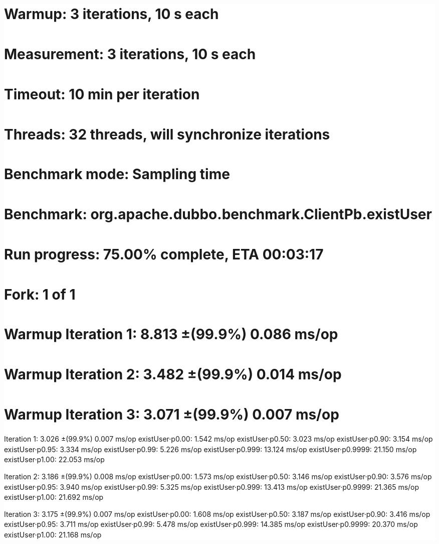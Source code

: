 # Warmup: 3 iterations, 10 s each
# Measurement: 3 iterations, 10 s each
# Timeout: 10 min per iteration
# Threads: 32 threads, will synchronize iterations
# Benchmark mode: Sampling time
# Benchmark: org.apache.dubbo.benchmark.ClientPb.existUser

# Run progress: 75.00% complete, ETA 00:03:17
# Fork: 1 of 1
# Warmup Iteration   1: 8.813 ±(99.9%) 0.086 ms/op
# Warmup Iteration   2: 3.482 ±(99.9%) 0.014 ms/op
# Warmup Iteration   3: 3.071 ±(99.9%) 0.007 ms/op
Iteration   1: 3.026 ±(99.9%) 0.007 ms/op
                 existUser·p0.00:   1.542 ms/op
                 existUser·p0.50:   3.023 ms/op
                 existUser·p0.90:   3.154 ms/op
                 existUser·p0.95:   3.334 ms/op
                 existUser·p0.99:   5.226 ms/op
                 existUser·p0.999:  13.124 ms/op
                 existUser·p0.9999: 21.150 ms/op
                 existUser·p1.00:   22.053 ms/op

Iteration   2: 3.186 ±(99.9%) 0.008 ms/op
                 existUser·p0.00:   1.573 ms/op
                 existUser·p0.50:   3.146 ms/op
                 existUser·p0.90:   3.576 ms/op
                 existUser·p0.95:   3.940 ms/op
                 existUser·p0.99:   5.325 ms/op
                 existUser·p0.999:  13.413 ms/op
                 existUser·p0.9999: 21.365 ms/op
                 existUser·p1.00:   21.692 ms/op

Iteration   3: 3.175 ±(99.9%) 0.007 ms/op
                 existUser·p0.00:   1.608 ms/op
                 existUser·p0.50:   3.187 ms/op
                 existUser·p0.90:   3.416 ms/op
                 existUser·p0.95:   3.711 ms/op
                 existUser·p0.99:   5.478 ms/op
                 existUser·p0.999:  14.385 ms/op
                 existUser·p0.9999: 20.370 ms/op
                 existUser·p1.00:   21.168 ms/op
